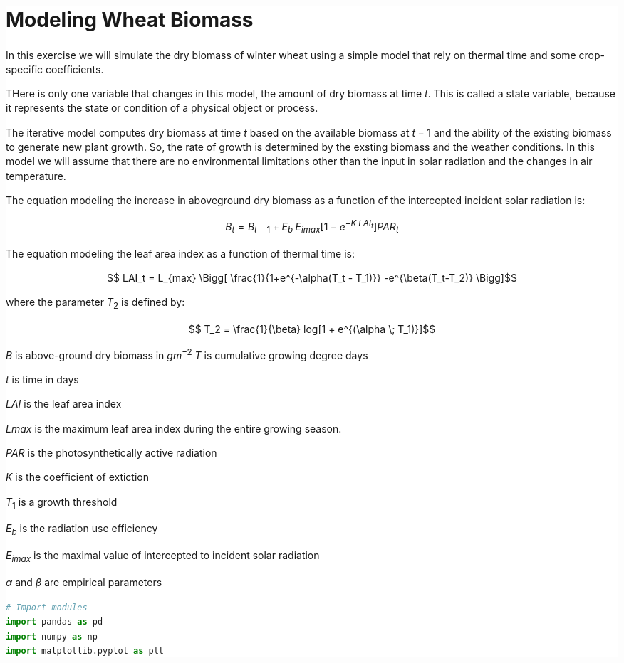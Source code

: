 # Modeling Wheat Biomass

In this exercise we will simulate the dry biomass of winter wheat using a simple model that rely on thermal time and some crop-specific coefficients.

THere is only one variable that changes in this model, the amount of dry biomass at time $t$. This is called a state variable, because it represents the state or condition of a physical object or process.

The iterative model computes dry biomass at time $t$ based on the available biomass at $t-1$ and the ability of the existing biomass to generate new plant growth. So, the rate of growth is determined by the exsting biomass and the weather conditions. In this model we will assume that there are no environmental limitations other than the input in solar radiation and the changes in air temperature.

The equation modeling the increase in aboveground dry biomass as a function of the intercepted incident solar radiation is:

$$ B_t = B_{t-1} + E_b \; E_{imax} \Bigg[ 1 - e^{-K \; LAI_t} \Bigg] PAR_t$$


The equation modeling the leaf area index as a function of thermal time is:

$$ LAI_t = L_{max} \Bigg[ \frac{1}{1+e^{-\alpha(T_t - T_1)}} -e^{\beta(T_t-T_2)} \Bigg]$$


where the parameter $T_2$ is defined by:

$$ T_2 = \frac{1}{\beta} log[1 + e^{(\alpha \; T_1)}]$$


$B$ is above-ground dry biomass in $g m^{-2}$
$T$ is cumulative growing degree days

$t$ is time in days

$LAI$ is the leaf area index

$L{max}$ is the maximum leaf area index during the entire growing season.

$PAR$ is the photosynthetically active radiation

$K$ is the coefficient of extiction

$T_1$ is a growth threshold

$E_b$ is the radiation use efficiency

$E_{imax}$ is the maximal value of intercepted to incident solar radiation 

$\alpha$ and $\beta$ are empirical parameters



```python
# Import modules
import pandas as pd
import numpy as np
import matplotlib.pyplot as plt

```

